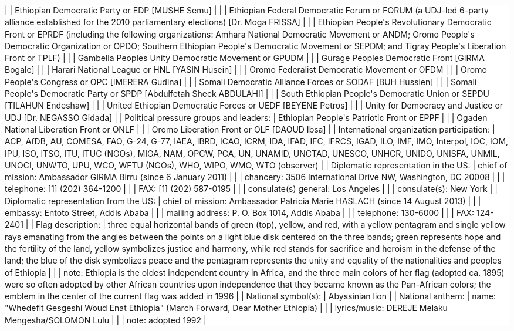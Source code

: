 | | Ethiopian Democratic Party or EDP [MUSHE Semu] |
| | Ethiopian Federal Democratic Forum or FORUM (a UDJ-led 6-party alliance established for the 2010 parliamentary elections) [Dr. Moga FRISSA] |
| | Ethiopian People's Revolutionary Democratic Front or EPRDF (including the following organizations: Amhara National Democratic Movement or ANDM; Oromo People's Democratic Organization or OPDO; Southern Ethiopian People's Democratic Movement or SEPDM; and Tigray People's Liberation Front or TPLF) |
| | Gambella Peoples Unity Democratic Movement or GPUDM |
| | Gurage Peoples Democratic Front [GIRMA Bogale] |
| | Harari National League or HNL [YASIN Husein] |
| | Oromo Federalist Democratic Movement or OFDM |
| | Oromo People's Congress or OPC [IMERERA Gudina] |
| | Somali Democratic Alliance Forces or SODAF [BUH Hussien] |
| | Somali People's Democratic Party or SPDP [Abdulfetah Sheck ABDULAHI] |
| | South Ethiopian People's Democratic Union or SEPDU [TILAHUN Endeshaw] |
| | United Ethiopian Democratic Forces or UEDF [BEYENE Petros] |
| | Unity for Democracy and Justice or UDJ [Dr. NEGASSO Gidada] |
| Political pressure groups and leaders: | Ethiopian People's Patriotic Front or EPPF |
| | Ogaden National Liberation Front or ONLF |
| | Oromo Liberation Front or OLF [DAOUD Ibsa] |
| International organization participation: | ACP, AfDB, AU, COMESA, FAO, G-24, G-77, IAEA, IBRD, ICAO, ICRM, IDA, IFAD, IFC, IFRCS, IGAD, ILO, IMF, IMO, Interpol, IOC, IOM, IPU, ISO, ITSO, ITU, ITUC (NGOs), MIGA, NAM, OPCW, PCA, UN, UNAMID, UNCTAD, UNESCO, UNHCR, UNIDO, UNISFA, UNMIL, UNOCI, UNWTO, UPU, WCO, WFTU (NGOs), WHO, WIPO, WMO, WTO (observer) |
| Diplomatic representation in the US: | chief of mission: Ambassador GIRMA Birru (since 6 January 2011) |
| | chancery: 3506 International Drive NW, Washington, DC 20008 |
| | telephone: [1] (202) 364-1200 |
| | FAX: [1] (202) 587-0195 |
| | consulate(s) general: Los Angeles |
| | consulate(s): New York |
| Diplomatic representation from the US: | chief of mission: Ambassador Patricia Marie HASLACH (since 14 August 2013) |
| | embassy: Entoto Street, Addis Ababa |
| | mailing address: P. O. Box 1014, Addis Ababa |
| | telephone: 130-6000 |
| | FAX: 124-2401 |
| Flag description: | three equal horizontal bands of green (top), yellow, and red, with a yellow pentagram and single yellow rays emanating from the angles between the points on a light blue disk centered on the three bands; green represents hope and the fertility of the land, yellow symbolizes justice and harmony, while red stands for sacrifice and heroism in the defense of the land; the blue of the disk symbolizes peace and the pentagram represents the unity and equality of the nationalities and peoples of Ethiopia |
| | note: Ethiopia is the oldest independent country in Africa, and the three main colors of her flag (adopted ca. 1895) were so often adopted by other African countries upon independence that they became known as the Pan-African colors; the emblem in the center of the current flag was added in 1996 |
| National symbol(s): | Abyssinian lion |
| National anthem: | name: "Whedefit Gesgeshi Woud Enat Ethiopia" (March Forward, Dear Mother Ethiopia) |
| | lyrics/music: DEREJE Melaku Mengesha/SOLOMON Lulu |
| | note: adopted 1992 |
